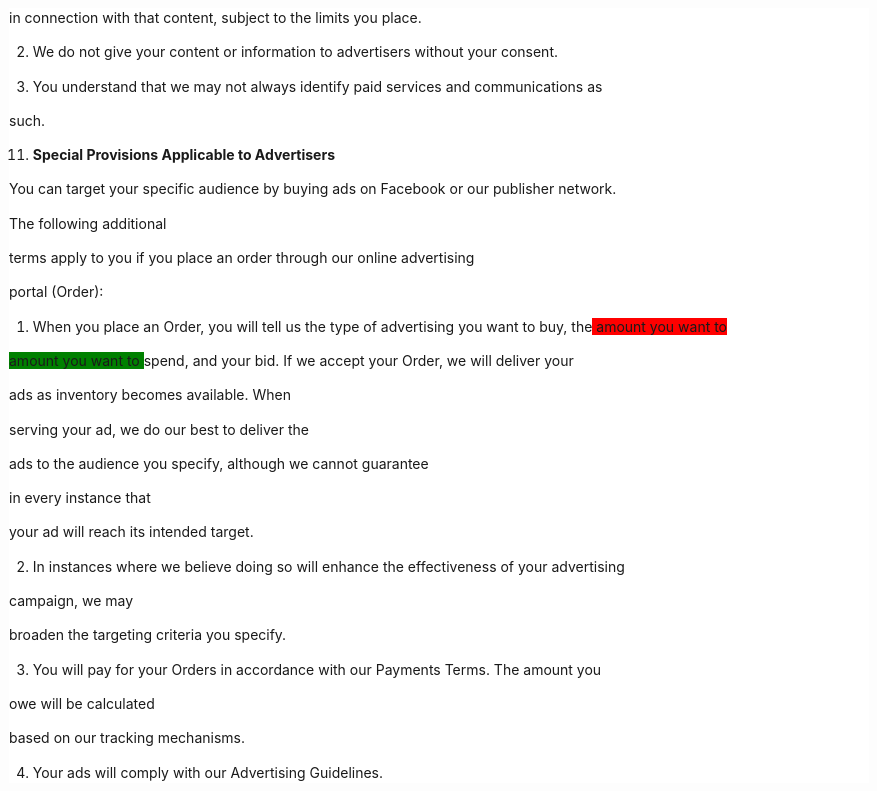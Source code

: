 </span>in connection with that content, subject to the limits you place.

2. We do not give your content or information to advertisers without your consent.

3. You understand that we may not always identify paid services and communications as<span style="background-color: red;"> </span><span style="background-color: green;">

</span>such.

 

11. **Special Provisions Applicable to Advertisers** 

You can target your specific audience by buying ads on Facebook or our publisher network.<span style="background-color: red;"> </span><span style="background-color: green;">

</span>The following additional<span style="background-color: green;"> </span><span style="background-color: red;">

</span>terms apply to you if you place an order through our online advertising<span style="background-color: red;"> </span><span style="background-color: green;">

</span>portal (Order):

1. When you place an Order, you will tell us the type of advertising you want to buy, the<span style="background-color: red;"> amount you want to</span>

<span style="background-color: green;">amount you want to </span>spend, and your bid. If we accept your Order, we will deliver your<span style="background-color: red;"> </span><span style="background-color: green;">

</span>ads as inventory becomes available. When<span style="background-color: green;"> </span><span style="background-color: red;">

</span>serving your ad, we do our best to deliver the<span style="background-color: red;"> </span><span style="background-color: green;">

</span>ads to the audience you specify, although we cannot guarantee<span style="background-color: green;"> </span><span style="background-color: red;">

</span>in every instance that<span style="background-color: red;"> </span><span style="background-color: green;">

</span>your ad will reach its intended target.

2. In instances where we believe doing so will enhance the effectiveness of your advertising<span style="background-color: red;"> </span><span style="background-color: green;">

</span>campaign, we may<span style="background-color: green;"> </span><span style="background-color: red;">

</span>broaden the targeting criteria you specify.

3. You will pay for your Orders in accordance with our Payments Terms. The amount you<span style="background-color: red;"> </span><span style="background-color: green;">

</span>owe will be calculated<span style="background-color: green;"> </span><span style="background-color: red;">

</span>based on our tracking mechanisms.

4. Your ads will comply with our Advertising Guidelines.
